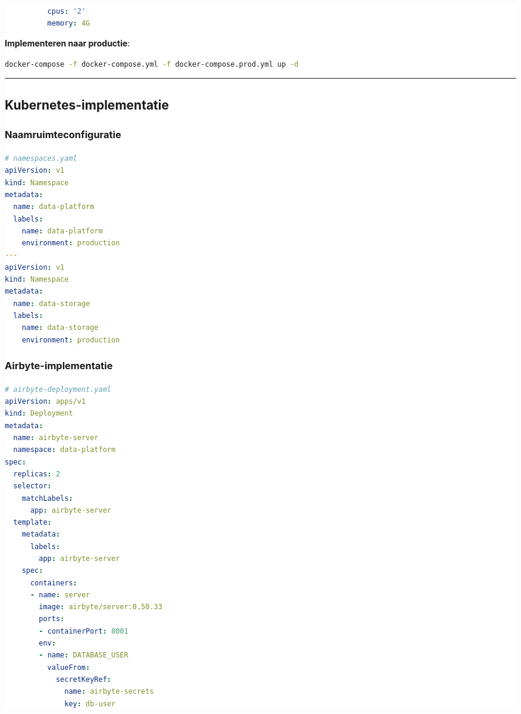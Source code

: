```yaml
          cpus: '2'
          memory: 4G
```

**Implementeren naar productie**:
```bash
docker-compose -f docker-compose.yml -f docker-compose.prod.yml up -d
```

---

## Kubernetes-implementatie

### Naamruimteconfiguratie

```yaml
# namespaces.yaml
apiVersion: v1
kind: Namespace
metadata:
  name: data-platform
  labels:
    name: data-platform
    environment: production
---
apiVersion: v1
kind: Namespace
metadata:
  name: data-storage
  labels:
    name: data-storage
    environment: production
```

### Airbyte-implementatie

```yaml
# airbyte-deployment.yaml
apiVersion: apps/v1
kind: Deployment
metadata:
  name: airbyte-server
  namespace: data-platform
spec:
  replicas: 2
  selector:
    matchLabels:
      app: airbyte-server
  template:
    metadata:
      labels:
        app: airbyte-server
    spec:
      containers:
      - name: server
        image: airbyte/server:0.50.33
        ports:
        - containerPort: 8001
        env:
        - name: DATABASE_USER
          valueFrom:
            secretKeyRef:
              name: airbyte-secrets
              key: db-user
```